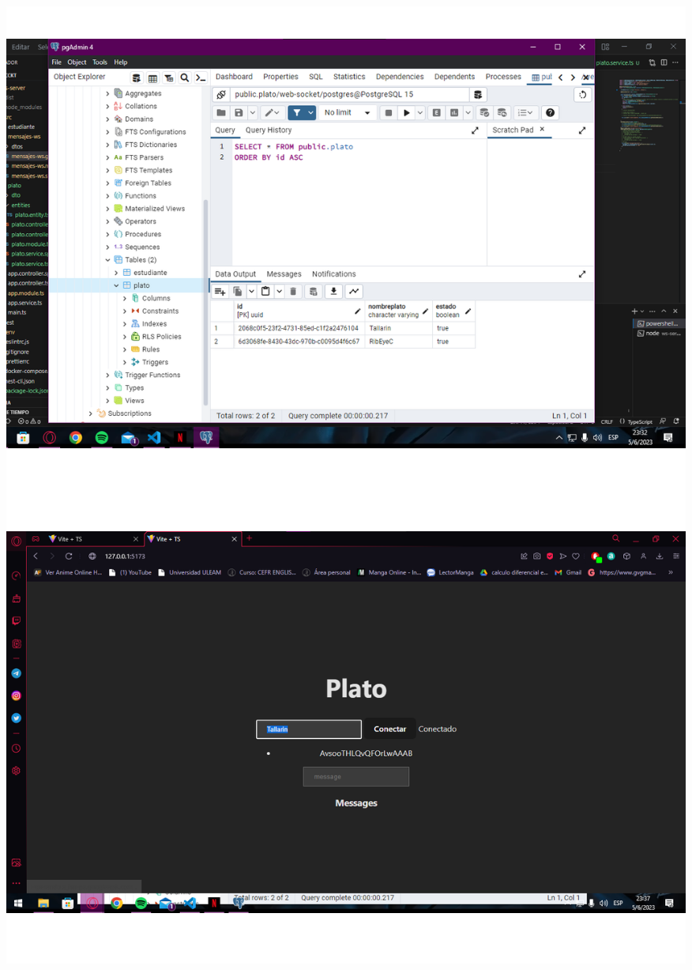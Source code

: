 <img src="assets/screenshot/9.png" height="600em" />

<img src="assets/screenshot/10.png" height="600em" />
